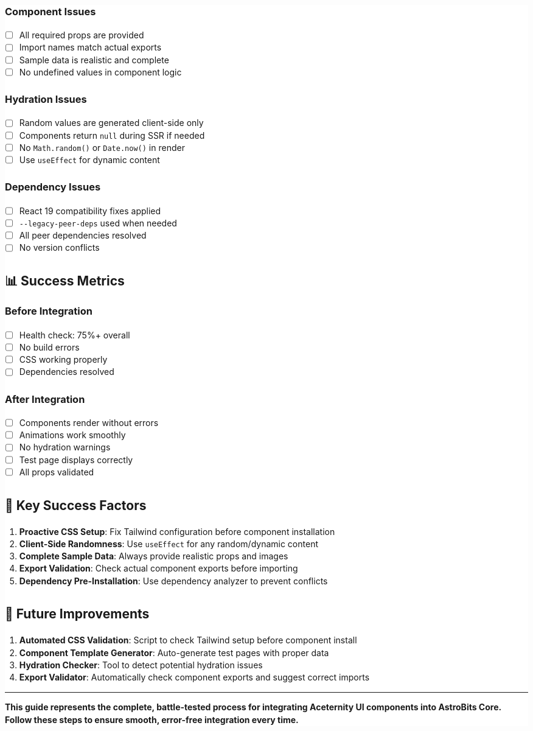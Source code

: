 ### Component Issues
- [ ] All required props are provided
- [ ] Import names match actual exports
- [ ] Sample data is realistic and complete
- [ ] No undefined values in component logic

### Hydration Issues
- [ ] Random values are generated client-side only
- [ ] Components return `null` during SSR if needed
- [ ] No `Math.random()` or `Date.now()` in render
- [ ] Use `useEffect` for dynamic content

### Dependency Issues
- [ ] React 19 compatibility fixes applied
- [ ] `--legacy-peer-deps` used when needed
- [ ] All peer dependencies resolved
- [ ] No version conflicts

## 📊 Success Metrics

### Before Integration
- [ ] Health check: 75%+ overall
- [ ] No build errors
- [ ] CSS working properly
- [ ] Dependencies resolved

### After Integration
- [ ] Components render without errors
- [ ] Animations work smoothly
- [ ] No hydration warnings
- [ ] Test page displays correctly
- [ ] All props validated

## 🎯 Key Success Factors

1. **Proactive CSS Setup**: Fix Tailwind configuration before component installation
2. **Client-Side Randomness**: Use `useEffect` for any random/dynamic content
3. **Complete Sample Data**: Always provide realistic props and images
4. **Export Validation**: Check actual component exports before importing
5. **Dependency Pre-Installation**: Use dependency analyzer to prevent conflicts

## 🔮 Future Improvements

1. **Automated CSS Validation**: Script to check Tailwind setup before component install
2. **Component Template Generator**: Auto-generate test pages with proper data
3. **Hydration Checker**: Tool to detect potential hydration issues
4. **Export Validator**: Automatically check component exports and suggest correct imports

---

**This guide represents the complete, battle-tested process for integrating Aceternity UI components into AstroBits Core. Follow these steps to ensure smooth, error-free integration every time.**
